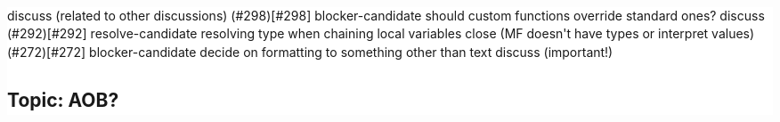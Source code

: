discuss (related to other discussions)
(#298)[#298]
blocker-candidate
should custom functions override standard ones?
discuss
(#292)[#292]
resolve-candidate
resolving type when chaining local variables
close (MF doesn't have types or interpret values)
(#272)[#272]
blocker-candidate
decide on formatting to something other than text
discuss (important!)


## Topic: AOB?



